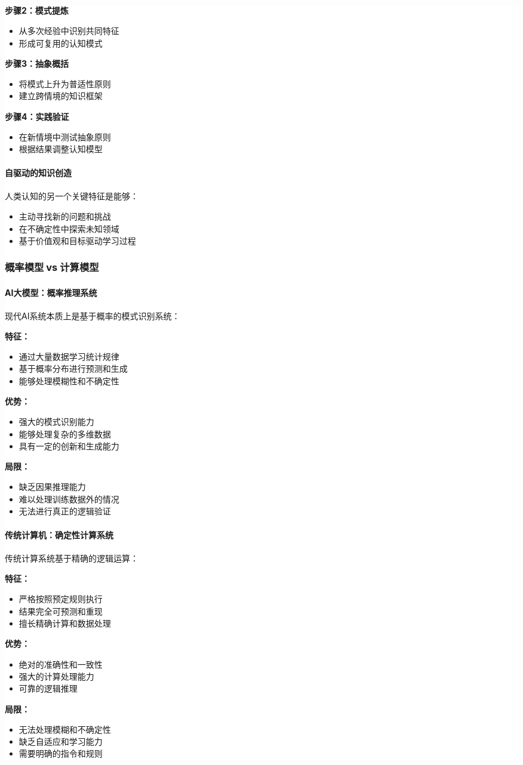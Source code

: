 **步骤2：模式提炼**
- 从多次经验中识别共同特征
- 形成可复用的认知模式

**步骤3：抽象概括**
- 将模式上升为普适性原则
- 建立跨情境的知识框架

**步骤4：实践验证**
- 在新情境中测试抽象原则
- 根据结果调整认知模型

#### 自驱动的知识创造
人类认知的另一个关键特征是能够：
- 主动寻找新的问题和挑战
- 在不确定性中探索未知领域
- 基于价值观和目标驱动学习过程

### 概率模型 vs 计算模型

#### AI大模型：概率推理系统
现代AI系统本质上是基于概率的模式识别系统：

**特征：**
- 通过大量数据学习统计规律
- 基于概率分布进行预测和生成
- 能够处理模糊性和不确定性

**优势：**
- 强大的模式识别能力
- 能够处理复杂的多维数据
- 具有一定的创新和生成能力

**局限：**
- 缺乏因果推理能力
- 难以处理训练数据外的情况
- 无法进行真正的逻辑验证

#### 传统计算机：确定性计算系统
传统计算系统基于精确的逻辑运算：

**特征：**
- 严格按照预定规则执行
- 结果完全可预测和重现
- 擅长精确计算和数据处理

**优势：**
- 绝对的准确性和一致性
- 强大的计算处理能力
- 可靠的逻辑推理

**局限：**
- 无法处理模糊和不确定性
- 缺乏自适应和学习能力
- 需要明确的指令和规则
